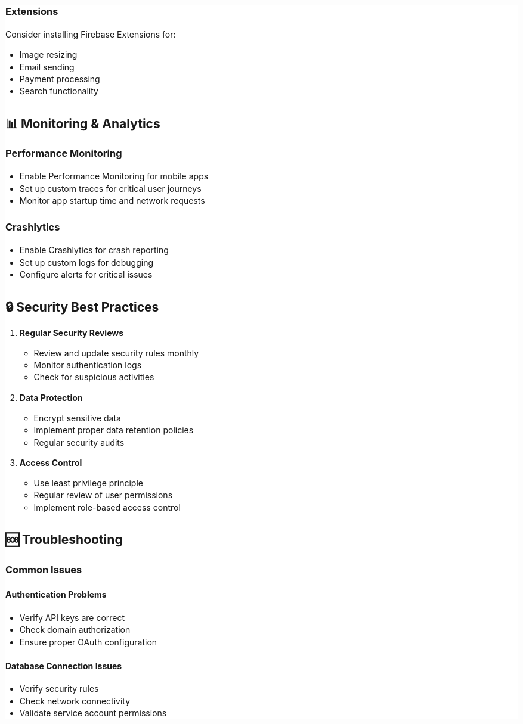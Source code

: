 ### Extensions
Consider installing Firebase Extensions for:
- Image resizing
- Email sending
- Payment processing
- Search functionality

## 📊 Monitoring & Analytics

### Performance Monitoring
- Enable Performance Monitoring for mobile apps
- Set up custom traces for critical user journeys
- Monitor app startup time and network requests

### Crashlytics
- Enable Crashlytics for crash reporting
- Set up custom logs for debugging
- Configure alerts for critical issues

## 🔒 Security Best Practices

1. **Regular Security Reviews**
   - Review and update security rules monthly
   - Monitor authentication logs
   - Check for suspicious activities

2. **Data Protection**
   - Encrypt sensitive data
   - Implement proper data retention policies
   - Regular security audits

3. **Access Control**
   - Use least privilege principle
   - Regular review of user permissions
   - Implement role-based access control

## 🆘 Troubleshooting

### Common Issues

#### Authentication Problems
- Verify API keys are correct
- Check domain authorization
- Ensure proper OAuth configuration

#### Database Connection Issues
- Verify security rules
- Check network connectivity
- Validate service account permissions

